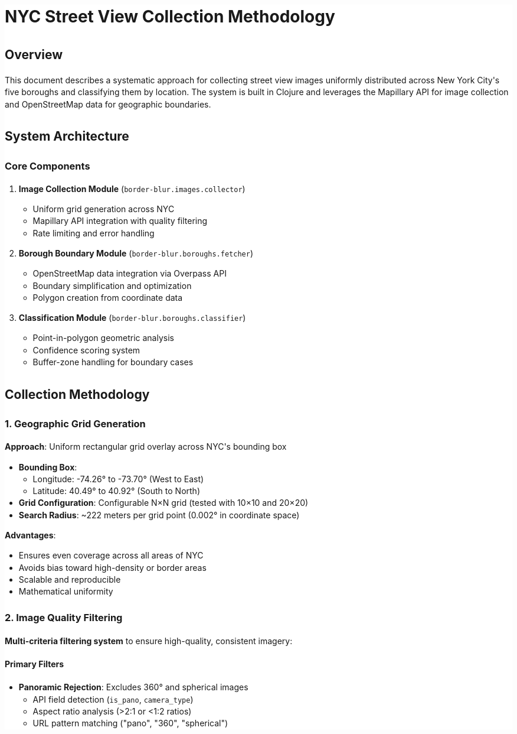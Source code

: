 # NYC Street View Collection Methodology

## Overview

This document describes a systematic approach for collecting street view images uniformly distributed across New York City's five boroughs and classifying them by location. The system is built in Clojure and leverages the Mapillary API for image collection and OpenStreetMap data for geographic boundaries.

## System Architecture

### Core Components

1. **Image Collection Module** (`border-blur.images.collector`)
   - Uniform grid generation across NYC
   - Mapillary API integration with quality filtering
   - Rate limiting and error handling

2. **Borough Boundary Module** (`border-blur.boroughs.fetcher`)
   - OpenStreetMap data integration via Overpass API
   - Boundary simplification and optimization
   - Polygon creation from coordinate data

3. **Classification Module** (`border-blur.boroughs.classifier`)
   - Point-in-polygon geometric analysis
   - Confidence scoring system
   - Buffer-zone handling for boundary cases

## Collection Methodology

### 1. Geographic Grid Generation

**Approach**: Uniform rectangular grid overlay across NYC's bounding box
- **Bounding Box**: 
  - Longitude: -74.26° to -73.70° (West to East)
  - Latitude: 40.49° to 40.92° (South to North)
- **Grid Configuration**: Configurable N×N grid (tested with 10×10 and 20×20)
- **Search Radius**: ~222 meters per grid point (0.002° in coordinate space)

**Advantages**:
- Ensures even coverage across all areas of NYC
- Avoids bias toward high-density or border areas
- Scalable and reproducible
- Mathematical uniformity

### 2. Image Quality Filtering

**Multi-criteria filtering system** to ensure high-quality, consistent imagery:

#### Primary Filters
- **Panoramic Rejection**: Excludes 360° and spherical images
  - API field detection (`is_pano`, `camera_type`)
  - Aspect ratio analysis (>2:1 or <1:2 ratios)
  - URL pattern matching ("pano", "360", "spherical")
